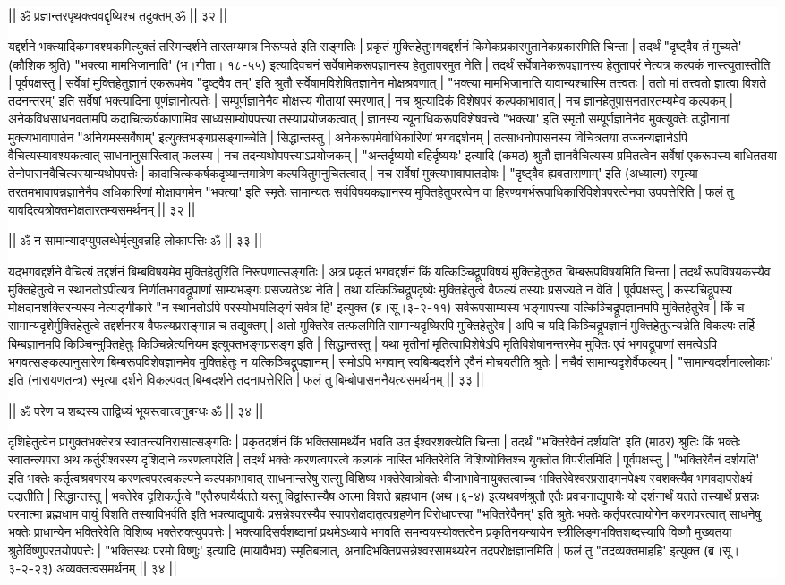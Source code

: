 || ॐ प्रज्ञान्तरपृथक्त्ववद्दृष्यिश्च तदुक्तम् ॐ || ३२ ||

यद्दर्शने भक्त्यादिकमावश्यकमित्युक्तं तस्मिन्दर्शने तारतम्यमत्र निरूप्यते इति सङ्गतिः | प्रकृतं मुक्तिहेतुभगवद्दर्शनं किमेकप्रकारमुतानेकप्रकारमिति चिन्ता | तदर्थं "दृष्ट्वैव तं मुच्यते' (कौशिक श्रुति) "भक्त्या मामभिजानाति' (भ।गीता। १८-५५) इत्यादिवचनं सर्वेषामेकरूपज्ञानस्य हेतुतापरमुत नेति | तदर्थं सर्वेषामेकरूपज्ञानस्य हेतुतापरं नेत्यत्र कल्पकं नास्त्युतास्तीति | पूर्वपक्षस्तु | सर्वेषां मुक्तिहेतुज्ञानं एकरूपमेव "दृष्ट्वैव तम्' इति श्रुतौ सर्वेषामविशेषितज्ञानेन मोक्षश्रवणात् | "भक्त्या मामभिजानाति यावान्यश्चास्मि तत्त्वतः | ततो मां तत्त्वतो ज्ञात्वा विशते तदनन्तरम्' इति सर्वेषां भक्त्यादिना पूर्णज्ञानोत्पत्तेः | सम्पूर्णज्ञानेनैव मोक्षस्य गीतायां स्मरणात् | नच श्रुत्यादिकं विशेषपरं कल्पकाभावात् | नच ज्ञानहेतूपासनतारतम्यमेव कल्पकम् | अनेकविधसाधनवतामपि कदाचित्कर्षकाणामिव साध्यसाम्योपपत्त्या तस्याप्रयोजकत्वात् | ज्ञानस्य न्यूनाधिकरूपविशेषवत्त्वे "भक्त्या' इति स्मृतौ सम्पूर्णज्ञानेनैव मुक्त्युक्तेः तद्धीनानां मुक्त्यभावापातेन "अनियमस्सर्वेषाम्' इत्युक्तभङ्गप्रसङ्गाच्चेति | सिद्धान्तस्तु | अनेकरूपमेवाधिकारिणां भगवद्दर्शनम् | तत्साधनोपासनस्य विचित्रतया तज्जन्यज्ञानेऽपि वैचित्यस्यावश्यकत्वात् साधनानुसारित्वात् फलस्य | नच तदन्यथोपपत्त्याऽप्रयोजकम् | "अन्तर्दृष्ययो बहिर्दृष्ययः' इत्यादि (कमठ) श्रुतौ ज्ञानवैचित्यस्य प्रमितत्वेन सर्वेषां एकरूपस्य बाधिततया तेनोपासनवैचित्यस्यान्यथोपपत्तेः | कादाचित्ककर्षकदृष्यान्तमात्रेण कल्पयितुमनुचितत्वात् | नच सर्वेषां मुक्त्यभावापातदोषः | "दृष्ट्वैव ह्यवताराणाम्' इति (अध्यात्म) स्मृत्या तरतमभावापन्नज्ञानेनैव अधिकारिणां मोक्षावगमेन "भक्त्या' इति स्मृतेः सामान्यतः सर्वविषयकज्ञानस्य मुक्तिहेतुपरत्वेन वा हिरण्यगर्भरूपाधिकारिविशेषपरत्वेनवा उपपत्तेरिति | फलं तु यावदित्यत्रोक्तमोक्षतारतम्यसमर्थनम् || ३२ ||

|| ॐ न सामान्यादप्युपलब्धेर्मृत्युवन्नहि लोकापत्तिः ॐ || ३३ ||

यद्भगवद्दर्शने वैचित्यं तद्दर्शनं बिम्बविषयमेव मुक्तिहेतुरिति निरूपणात्सङ्गतिः | अत्र प्रकृतं भगवद्दर्शनं किं यत्किञ्चिद्रूपविषयं मुक्तिहेतुरुत बिम्बरूपविषयमिति चिन्ता | तदर्थं रूपविषयकस्यैव मुक्तिहेतुत्वे न स्थानतोऽपीत्यत्र निर्णीतभगवद्रूपाणां साम्यभङ्गः प्रसज्यतेऽथ नेति | तथा यत्किञ्चिद्रूपदृष्येः मुक्तिहेतुत्वे वैफल्यं तस्याः प्रसज्यते न वेति | पूर्वपक्षस्तु | कस्यचिद्रूपस्य मोक्षदानशक्तिरन्यस्य नेत्यङ्गीकारे "न स्थानतोऽपि परस्योभयलिङ्गं सर्वत्र हि' इत्युक्त (ब्र।सू।३-२-११) सर्वरूपसाम्यस्य भङ्गापत्त्या यत्किञ्चिद्रूपज्ञानमपि मुक्तिहेतुरेव | किं च सामान्यदृशेर्मुक्तिहेतुत्वे तद्दर्शनस्य वैफल्यप्रसङ्गान्न च तद्युक्तम् | अतो मुक्तिरेव तत्फलमिति सामान्यदृष्यिरपि मुक्तिहेतुरेव | अपि च यदि किञ्चिद्रूपज्ञानं मुक्तिहेतुरन्यन्नेति विकल्पः तर्हि बिम्बज्ञानमपि किञ्चिन्मुक्तिहेतुः किञ्चिन्नेत्यनियम इत्युक्तभङ्गप्रसङ्ग इति | सिद्धान्तस्तु | यथा
मृतीनां मृतित्वाविशेषेऽपि मृतिविशेषानन्तरमेव मुक्तिः एवं भगवद्रूपाणां समत्वेऽपि भगवत्सङ्कल्पानुसारेण बिम्बरूपविशेषज्ञानमेव मुक्तिहेतुः न यत्किञ्चिद्रूपज्ञानम् | समोऽपि भगवान् स्वबिम्बदर्शने एवैनं मोचयतीति श्रुतेः | नचैवं सामान्यदृशेर्वैफल्यम् | "सामान्यदर्शनाल्लोकाः' इति (नारायणतन्त्र) स्मृत्या दर्शने विकल्पवत् बिम्बदर्शने तदनापत्तेरिति | फलं तु बिम्बोपासननैयत्यसमर्थनम् || ३३ ||

|| ॐ परेण च शब्दस्य ताद्विध्यं भूयस्त्वात्त्वनुबन्धः ॐ || ३४ ||

दृशिहेतुत्वेन प्रागुक्तभक्तेरत्र स्वातन्त्यनिरासात्सङ्गतिः | प्रकृतदर्शनं किं भक्तिसामर्थ्येन भवति उत ईश्वरशक्त्येति चिन्ता | तदर्थं "भक्तिरेवैनं दर्शयति' इति (माठर) श्रुतिः किं भक्तेः स्वातन्त्यपरा अथ कर्तुरीश्वरस्य दृशिदाने करणत्वपरेति | तदर्थं भक्तेः करणत्वपरत्वे कल्पकं नास्ति भक्तिरेवेति विशिष्योक्तिश्च युक्तोत विपरीतमिति | पूर्वपक्षस्तु | "भक्तिरेवैनं दर्शयति' इति भक्तेः कर्तृत्वश्रवणस्य करणत्वपरत्वकल्पने कल्पकाभावात् साधनान्तरेषु सत्सु विशिष्य भक्तेरेवात्रोक्तेः बीजाभावेनायुक्तत्वाच्च भक्तिरेवेश्वरप्रसादमनपेक्ष्य स्वशक्त्यैव भगवदापरोक्ष्यं ददातीति | सिद्धान्तस्तु | भक्तेरेव दृशिकर्तृत्वे "एतैरुपायैर्यतते यस्तु विद्वांस्तस्यैष आत्मा विशते ब्रह्मधाम (अथ।६-४) इत्यथवर्णश्रुतौ एतैः प्रवचनाद्युपायैः यो दर्शनार्थं यतते तस्यार्थे प्रसन्नः परमात्मा ब्रह्मधाम वायुं विशति तस्याविभर्वति इति भक्त्याद्युपायैः प्रसन्नेश्वरस्यैव स्वापरोक्षदातृत्वग्रहणेन विरोधापत्त्या "भक्तिरेवैनम्' इति श्रुतेः भक्तेः कर्तृपरत्वायोगेन करणपरत्वात् साधनेषु भक्तेः प्राधान्येन भक्तिरेवेति विशिष्य भक्तेरुक्त्युपपत्तेः | भक्त्यादिसर्वशब्दानां प्रथमेऽध्याये भगवति समन्वयस्योक्तत्वेन प्रकृतिनयन्यायेन स्त्रीलिङ्गभक्तिशब्दस्यापि विष्णौ मुख्यतया श्रुतेर्विष्णुपरतयोपपत्तेः | "भक्तिस्थः परमो विष्णुः' इत्यादि (मायावैभव) स्मृतिबलात्, अनादिभक्तिप्रसन्नेश्वरसामथ्यरेन तदपरोक्षज्ञानमिति | फलं तु "तदव्यक्तमाहहि' इत्युक्त (ब्र।सू।३-२-२३) अव्यक्तत्वसमर्थनम् || ३४ ||
